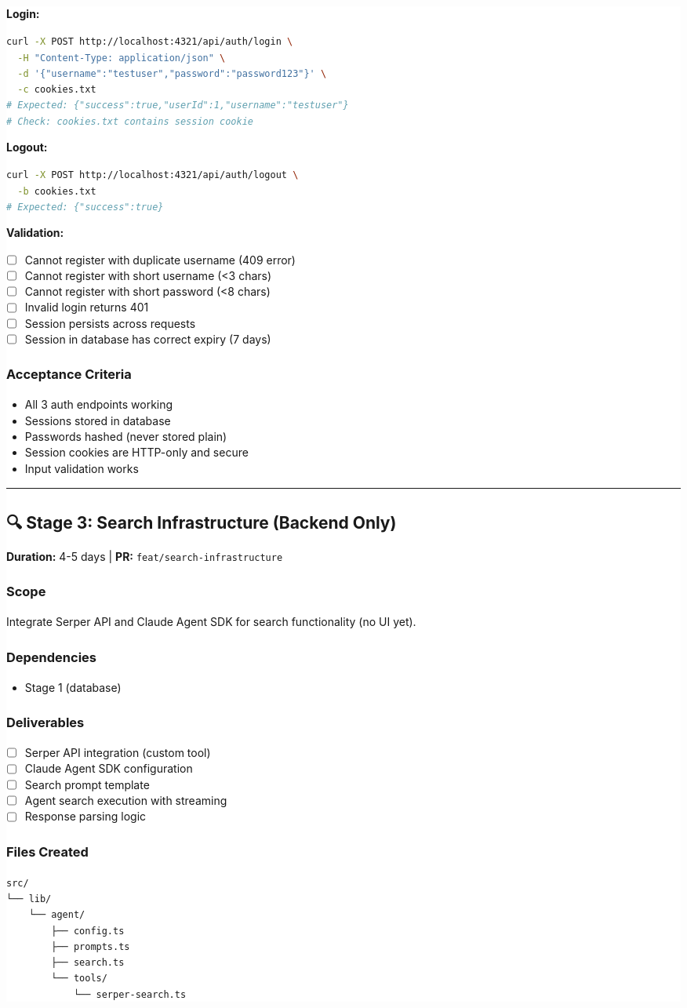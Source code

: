 **Login:**
```bash
curl -X POST http://localhost:4321/api/auth/login \
  -H "Content-Type: application/json" \
  -d '{"username":"testuser","password":"password123"}' \
  -c cookies.txt
# Expected: {"success":true,"userId":1,"username":"testuser"}
# Check: cookies.txt contains session cookie
```

**Logout:**
```bash
curl -X POST http://localhost:4321/api/auth/logout \
  -b cookies.txt
# Expected: {"success":true}
```

**Validation:**
- [ ] Cannot register with duplicate username (409 error)
- [ ] Cannot register with short username (<3 chars)
- [ ] Cannot register with short password (<8 chars)
- [ ] Invalid login returns 401
- [ ] Session persists across requests
- [ ] Session in database has correct expiry (7 days)

### Acceptance Criteria
- All 3 auth endpoints working
- Sessions stored in database
- Passwords hashed (never stored plain)
- Session cookies are HTTP-only and secure
- Input validation works

---

## 🔍 Stage 3: Search Infrastructure (Backend Only)
**Duration:** 4-5 days | **PR:** `feat/search-infrastructure`

### Scope
Integrate Serper API and Claude Agent SDK for search functionality (no UI yet).

### Dependencies
- Stage 1 (database)

### Deliverables
- [ ] Serper API integration (custom tool)
- [ ] Claude Agent SDK configuration
- [ ] Search prompt template
- [ ] Agent search execution with streaming
- [ ] Response parsing logic

### Files Created
```
src/
└── lib/
    └── agent/
        ├── config.ts
        ├── prompts.ts
        ├── search.ts
        └── tools/
            └── serper-search.ts
```
